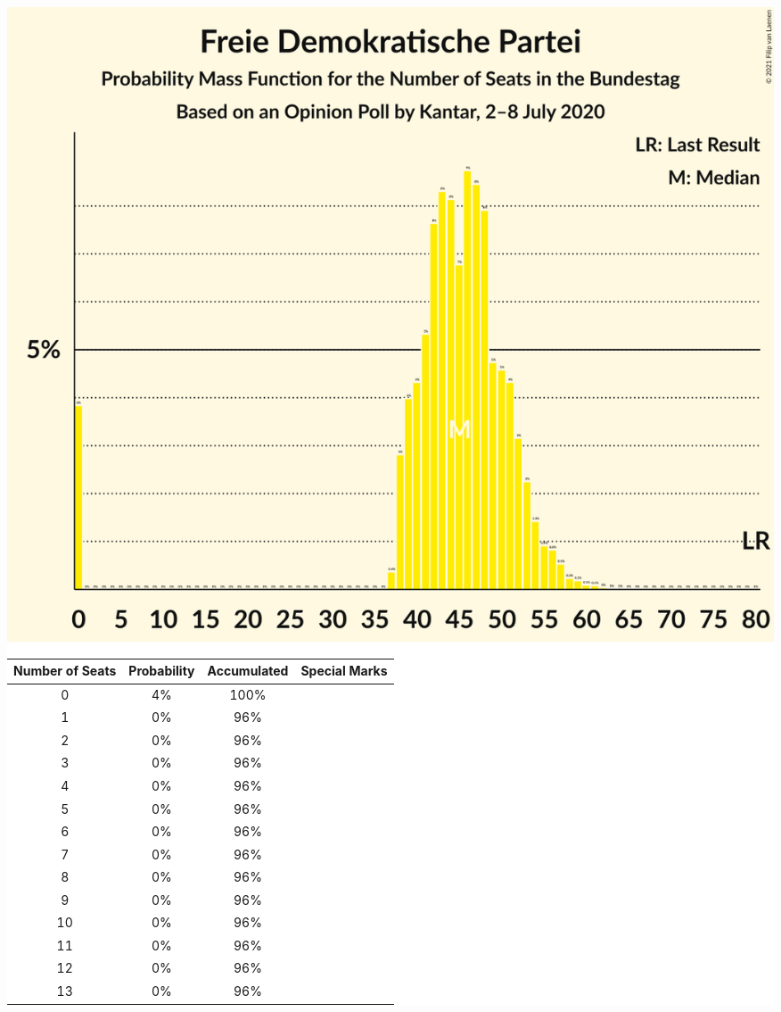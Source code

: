 ![Graph with seats probability mass function not yet produced](2020-07-08-Kantar-seats-pmf-freiedemokratischepartei.png "Seats Probability Mass Function")

| Number of Seats | Probability | Accumulated | Special Marks |
|:---------------:|:-----------:|:-----------:|:-------------:|
| 0 | 4% | 100% |  |
| 1 | 0% | 96% |  |
| 2 | 0% | 96% |  |
| 3 | 0% | 96% |  |
| 4 | 0% | 96% |  |
| 5 | 0% | 96% |  |
| 6 | 0% | 96% |  |
| 7 | 0% | 96% |  |
| 8 | 0% | 96% |  |
| 9 | 0% | 96% |  |
| 10 | 0% | 96% |  |
| 11 | 0% | 96% |  |
| 12 | 0% | 96% |  |
| 13 | 0% | 96% |  |